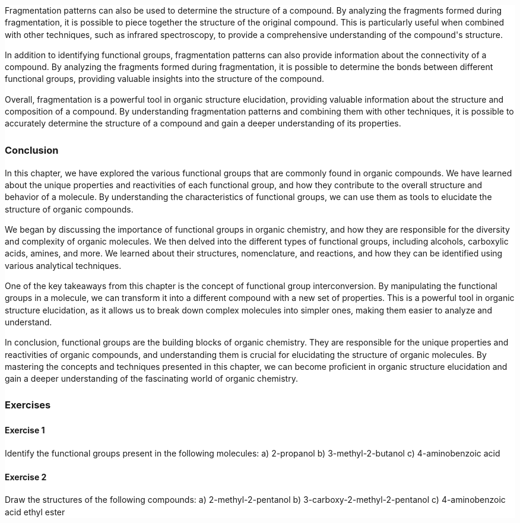 Fragmentation patterns can also be used to determine the structure of a compound. By analyzing the fragments formed during fragmentation, it is possible to piece together the structure of the original compound. This is particularly useful when combined with other techniques, such as infrared spectroscopy, to provide a comprehensive understanding of the compound's structure.

In addition to identifying functional groups, fragmentation patterns can also provide information about the connectivity of a compound. By analyzing the fragments formed during fragmentation, it is possible to determine the bonds between different functional groups, providing valuable insights into the structure of the compound.

Overall, fragmentation is a powerful tool in organic structure elucidation, providing valuable information about the structure and composition of a compound. By understanding fragmentation patterns and combining them with other techniques, it is possible to accurately determine the structure of a compound and gain a deeper understanding of its properties.


### Conclusion
In this chapter, we have explored the various functional groups that are commonly found in organic compounds. We have learned about the unique properties and reactivities of each functional group, and how they contribute to the overall structure and behavior of a molecule. By understanding the characteristics of functional groups, we can use them as tools to elucidate the structure of organic compounds.

We began by discussing the importance of functional groups in organic chemistry, and how they are responsible for the diversity and complexity of organic molecules. We then delved into the different types of functional groups, including alcohols, carboxylic acids, amines, and more. We learned about their structures, nomenclature, and reactions, and how they can be identified using various analytical techniques.

One of the key takeaways from this chapter is the concept of functional group interconversion. By manipulating the functional groups in a molecule, we can transform it into a different compound with a new set of properties. This is a powerful tool in organic structure elucidation, as it allows us to break down complex molecules into simpler ones, making them easier to analyze and understand.

In conclusion, functional groups are the building blocks of organic chemistry. They are responsible for the unique properties and reactivities of organic compounds, and understanding them is crucial for elucidating the structure of organic molecules. By mastering the concepts and techniques presented in this chapter, we can become proficient in organic structure elucidation and gain a deeper understanding of the fascinating world of organic chemistry.

### Exercises
#### Exercise 1
Identify the functional groups present in the following molecules:
a) 2-propanol
b) 3-methyl-2-butanol
c) 4-aminobenzoic acid

#### Exercise 2
Draw the structures of the following compounds:
a) 2-methyl-2-pentanol
b) 3-carboxy-2-methyl-2-pentanol
c) 4-aminobenzoic acid ethyl ester

